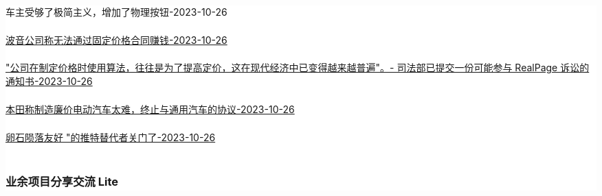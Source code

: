 车主受够了极简主义，增加了物理按钮-2023-10-26</a><br/><br/><a target=_blank rel=nofollow href="https://arstechnica.com/space/2023/10/boeing-says-it-cant-make-money-with-fixed-price-contracts/" >波音公司称无法通过固定价格合同赚钱-2023-10-26</a><br/><br/><a target=_blank rel=nofollow href="https://propmodo.com/the-doj-has-filed-a-notice-of-potential-participation-in-the-realpage-lawsuit/" >"公司在制定价格时使用算法，往往是为了提高定价，这在现代经济中已变得越来越普遍"。- 司法部已提交一份可能参与 RealPage 诉讼的通知书-2023-10-26</a><br/><br/><a target=_blank rel=nofollow href="https://arstechnica.com/cars/2023/10/honda-cancels-plan-for-cheap-electric-vehicles-ending-collaboration-with-gm/" >本田称制造廉价电动汽车太难，终止与通用汽车的协议-2023-10-26</a><br/><br/><a target=_blank rel=nofollow href="https://www.zdnet.com/article/the-pebble-falls-a-friendly-twitter-replacement-closes-its-doors/" >卵石陨落友好 "的推特替代者关门了-2023-10-26</a><br/><br/>





###  业余项目分享交流 Lite
